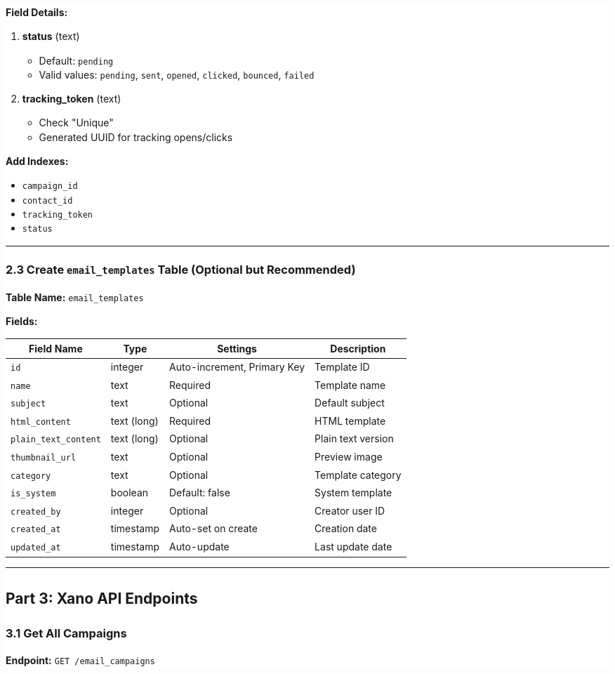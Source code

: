 **Field Details:**

1. **status** (text)
   - Default: `pending`
   - Valid values: `pending`, `sent`, `opened`, `clicked`, `bounced`, `failed`

2. **tracking_token** (text)
   - Check "Unique"
   - Generated UUID for tracking opens/clicks

**Add Indexes:**
- `campaign_id`
- `contact_id`
- `tracking_token`
- `status`

---

### 2.3 Create `email_templates` Table (Optional but Recommended)

**Table Name:** `email_templates`

**Fields:**

| Field Name | Type | Settings | Description |
|------------|------|----------|-------------|
| `id` | integer | Auto-increment, Primary Key | Template ID |
| `name` | text | Required | Template name |
| `subject` | text | Optional | Default subject |
| `html_content` | text (long) | Required | HTML template |
| `plain_text_content` | text (long) | Optional | Plain text version |
| `thumbnail_url` | text | Optional | Preview image |
| `category` | text | Optional | Template category |
| `is_system` | boolean | Default: false | System template |
| `created_by` | integer | Optional | Creator user ID |
| `created_at` | timestamp | Auto-set on create | Creation date |
| `updated_at` | timestamp | Auto-update | Last update date |

---

## Part 3: Xano API Endpoints

### 3.1 Get All Campaigns

**Endpoint:** `GET /email_campaigns`
